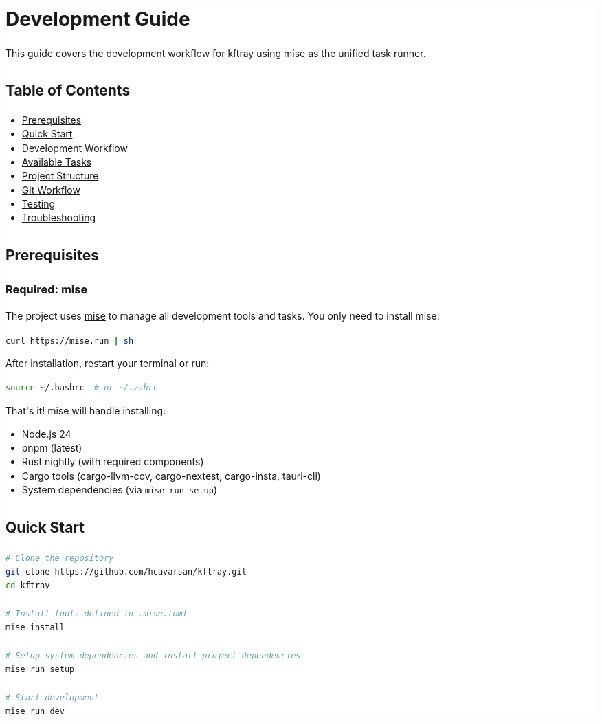 # Development Guide

This guide covers the development workflow for kftray using mise as the unified task runner.

## Table of Contents

- [Prerequisites](#prerequisites)
- [Quick Start](#quick-start)
- [Development Workflow](#development-workflow)
- [Available Tasks](#available-tasks)
- [Project Structure](#project-structure)
- [Git Workflow](#git-workflow)
- [Testing](#testing)
- [Troubleshooting](#troubleshooting)

## Prerequisites

### Required: mise

The project uses [mise](https://mise.jdx.dev) to manage all development tools and tasks. You only need to install mise:

```bash
curl https://mise.run | sh
```

After installation, restart your terminal or run:
```bash
source ~/.bashrc  # or ~/.zshrc
```

That's it! mise will handle installing:
- Node.js 24
- pnpm (latest)
- Rust nightly (with required components)
- Cargo tools (cargo-llvm-cov, cargo-nextest, cargo-insta, tauri-cli)
- System dependencies (via `mise run setup`)

## Quick Start

```bash
# Clone the repository
git clone https://github.com/hcavarsan/kftray.git
cd kftray

# Install tools defined in .mise.toml
mise install

# Setup system dependencies and install project dependencies
mise run setup

# Start development
mise run dev
```
